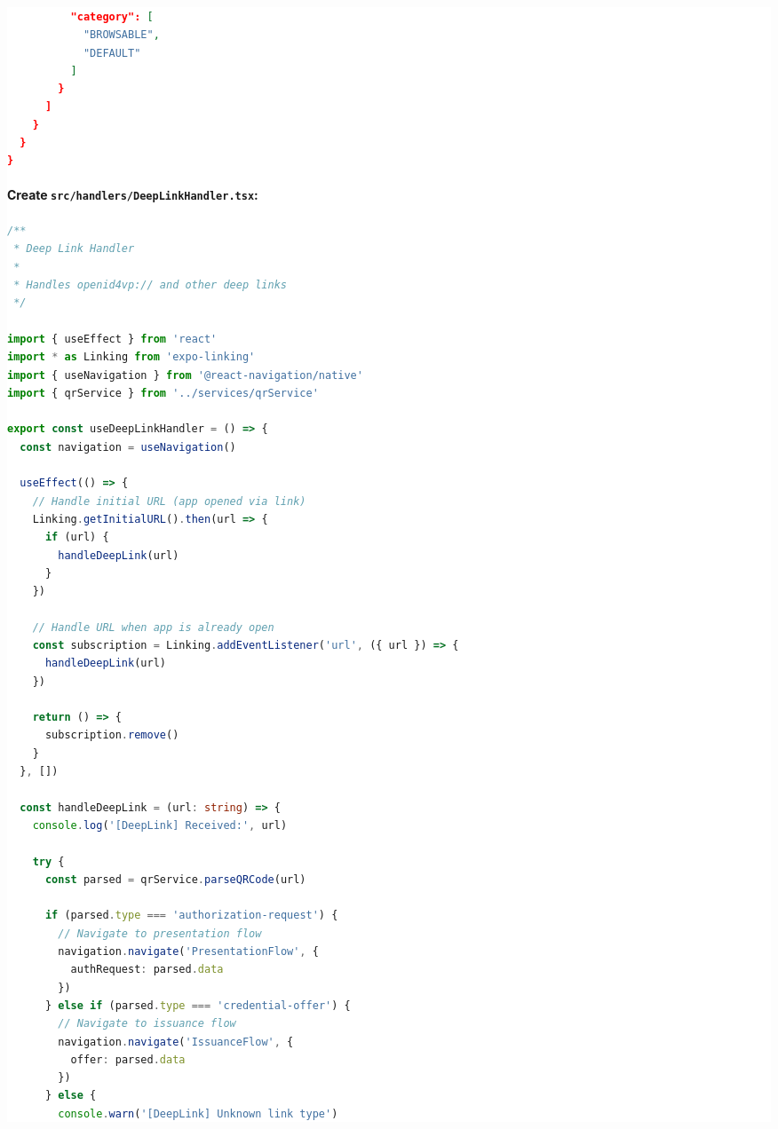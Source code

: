 ```json
          "category": [
            "BROWSABLE",
            "DEFAULT"
          ]
        }
      ]
    }
  }
}
```

#### Create `src/handlers/DeepLinkHandler.tsx`:

```typescript
/**
 * Deep Link Handler
 * 
 * Handles openid4vp:// and other deep links
 */

import { useEffect } from 'react'
import * as Linking from 'expo-linking'
import { useNavigation } from '@react-navigation/native'
import { qrService } from '../services/qrService'

export const useDeepLinkHandler = () => {
  const navigation = useNavigation()

  useEffect(() => {
    // Handle initial URL (app opened via link)
    Linking.getInitialURL().then(url => {
      if (url) {
        handleDeepLink(url)
      }
    })

    // Handle URL when app is already open
    const subscription = Linking.addEventListener('url', ({ url }) => {
      handleDeepLink(url)
    })

    return () => {
      subscription.remove()
    }
  }, [])

  const handleDeepLink = (url: string) => {
    console.log('[DeepLink] Received:', url)

    try {
      const parsed = qrService.parseQRCode(url)

      if (parsed.type === 'authorization-request') {
        // Navigate to presentation flow
        navigation.navigate('PresentationFlow', {
          authRequest: parsed.data
        })
      } else if (parsed.type === 'credential-offer') {
        // Navigate to issuance flow
        navigation.navigate('IssuanceFlow', {
          offer: parsed.data
        })
      } else {
        console.warn('[DeepLink] Unknown link type')
```